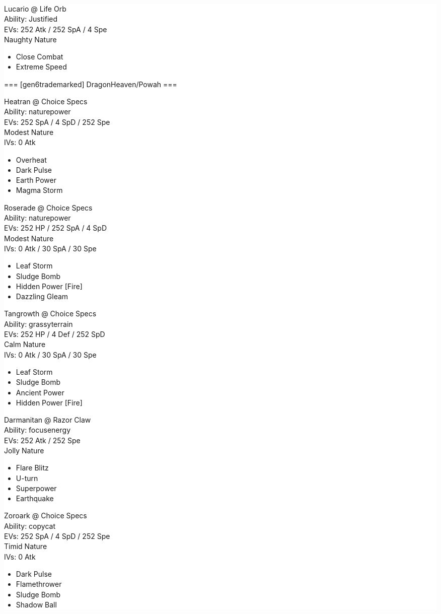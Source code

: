 Lucario @ Life Orb  
Ability: Justified  
EVs: 252 Atk / 252 SpA / 4 Spe  
Naughty Nature  
- Close Combat  
- Extreme Speed  


=== [gen6trademarked] DragonHeaven/Powah ===

Heatran @ Choice Specs  
Ability: naturepower  
EVs: 252 SpA / 4 SpD / 252 Spe  
Modest Nature  
IVs: 0 Atk  
- Overheat  
- Dark Pulse  
- Earth Power  
- Magma Storm  

Roserade @ Choice Specs  
Ability: naturepower  
EVs: 252 HP / 252 SpA / 4 SpD  
Modest Nature  
IVs: 0 Atk / 30 SpA / 30 Spe  
- Leaf Storm  
- Sludge Bomb  
- Hidden Power [Fire]  
- Dazzling Gleam  

Tangrowth @ Choice Specs  
Ability: grassyterrain  
EVs: 252 HP / 4 Def / 252 SpD  
Calm Nature  
IVs: 0 Atk / 30 SpA / 30 Spe  
- Leaf Storm  
- Sludge Bomb  
- Ancient Power  
- Hidden Power [Fire]  

Darmanitan @ Razor Claw  
Ability: focusenergy  
EVs: 252 Atk / 252 Spe  
Jolly Nature  
- Flare Blitz  
- U-turn  
- Superpower  
- Earthquake  

Zoroark @ Choice Specs  
Ability: copycat  
EVs: 252 SpA / 4 SpD / 252 Spe  
Timid Nature  
IVs: 0 Atk  
- Dark Pulse  
- Flamethrower  
- Sludge Bomb  
- Shadow Ball  
